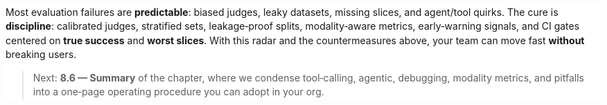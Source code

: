 Most evaluation failures are **predictable**: biased judges, leaky datasets, missing slices, and agent/tool quirks. The cure is **discipline**: calibrated judges, stratified sets, leakage‑proof splits, modality‑aware metrics, early‑warning signals, and CI gates centered on **true success** and **worst slices**. With this radar and the countermeasures above, your team can move fast **without** breaking users.

> Next: **8.6 — Summary** of the chapter, where we condense tool‑calling, agentic, debugging, modality metrics, and pitfalls into a one‑page operating procedure you can adopt in your org.
